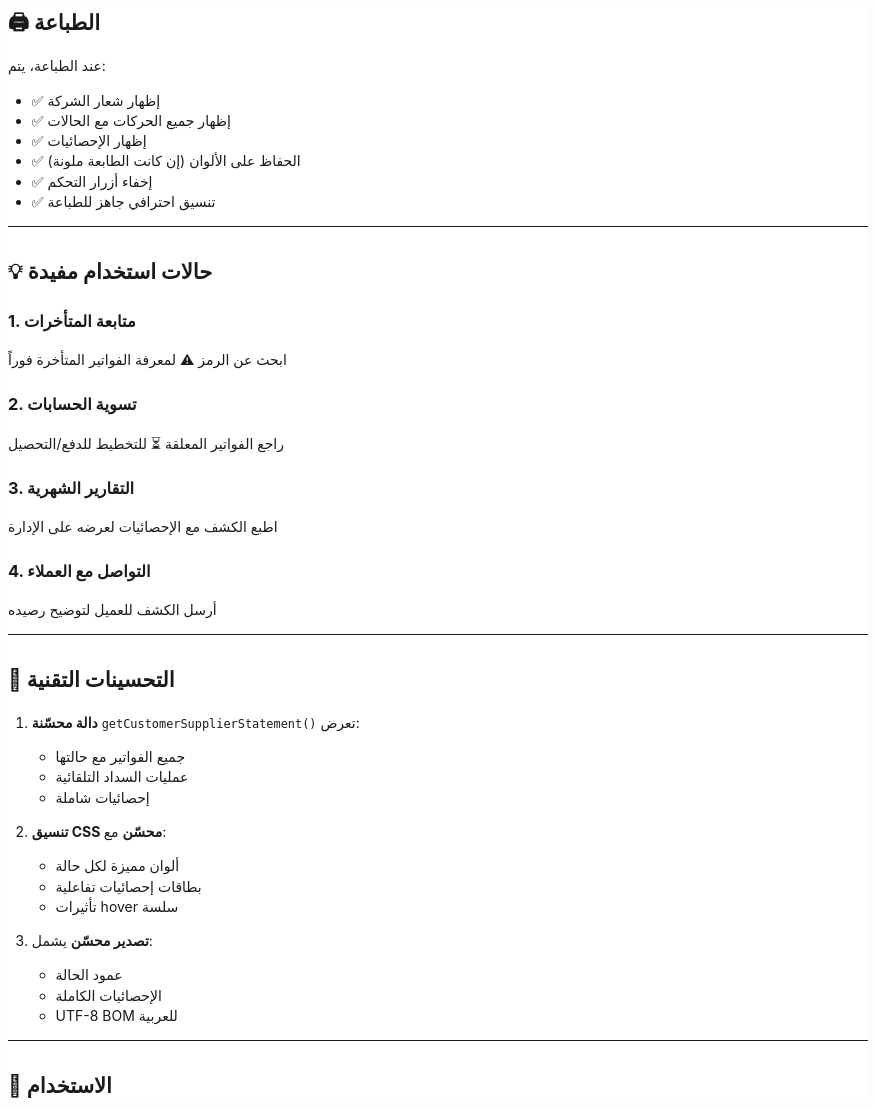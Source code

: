
## 🖨️ الطباعة

عند الطباعة، يتم:
- ✅ إظهار شعار الشركة
- ✅ إظهار جميع الحركات مع الحالات
- ✅ إظهار الإحصائيات
- ✅ الحفاظ على الألوان (إن كانت الطابعة ملونة)
- ✅ إخفاء أزرار التحكم
- ✅ تنسيق احترافي جاهز للطباعة

---

## 💡 حالات استخدام مفيدة

### 1. متابعة المتأخرات
ابحث عن الرمز ⚠️ لمعرفة الفواتير المتأخرة فوراً

### 2. تسوية الحسابات
راجع الفواتير المعلقة ⏳ للتخطيط للدفع/التحصيل

### 3. التقارير الشهرية
اطبع الكشف مع الإحصائيات لعرضه على الإدارة

### 4. التواصل مع العملاء
أرسل الكشف للعميل لتوضيح رصيده

---

## 🔧 التحسينات التقنية

1. **دالة محسّنة** `getCustomerSupplierStatement()` تعرض:
   - جميع الفواتير مع حالتها
   - عمليات السداد التلقائية
   - إحصائيات شاملة

2. **تنسيق CSS محسّن** مع:
   - ألوان مميزة لكل حالة
   - بطاقات إحصائيات تفاعلية
   - تأثيرات hover سلسة

3. **تصدير محسّن** يشمل:
   - عمود الحالة
   - الإحصائيات الكاملة
   - UTF-8 BOM للعربية

---

## 📱 الاستخدام
